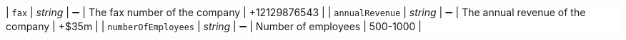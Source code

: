 | `fax`                                                                                                                                                                                                                                                                                                                        | *string*                                                                                                                                                                                                                                                                                                                     | :heavy_minus_sign:                                                                                                                                                                                                                                                                                                           | The fax number of the company                                                                                                                                                                                                                                                                                                | +12129876543                                                                                                                                                                                                                                                                                                                 |
| `annualRevenue`                                                                                                                                                                                                                                                                                                              | *string*                                                                                                                                                                                                                                                                                                                     | :heavy_minus_sign:                                                                                                                                                                                                                                                                                                           | The annual revenue of the company                                                                                                                                                                                                                                                                                            | +$35m                                                                                                                                                                                                                                                                                                                        |
| `numberOfEmployees`                                                                                                                                                                                                                                                                                                          | *string*                                                                                                                                                                                                                                                                                                                     | :heavy_minus_sign:                                                                                                                                                                                                                                                                                                           | Number of employees                                                                                                                                                                                                                                                                                                          | 500-1000                                                                                                                                                                                                                                                                                                                     |